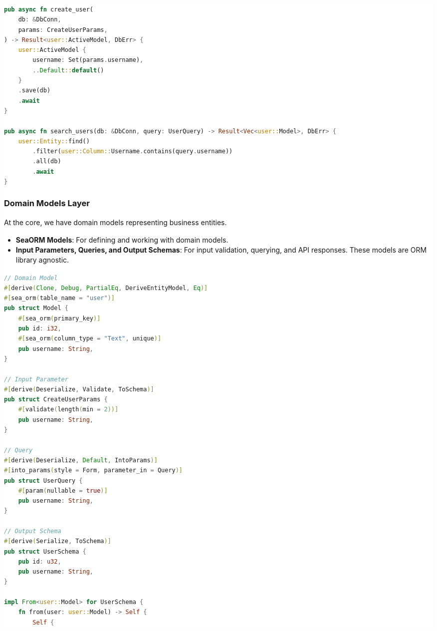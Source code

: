 ```rust
pub async fn create_user(
    db: &DbConn,
    params: CreateUserParams,
) -> Result<user::ActiveModel, DbErr> {
    user::ActiveModel {
        username: Set(params.username),
        ..Default::default()
    }
    .save(db)
    .await
}

pub async fn search_users(db: &DbConn, query: UserQuery) -> Result<Vec<user::Model>, DbErr> {
    user::Entity::find()
        .filter(user::Column::Username.contains(query.username))
        .all(db)
        .await
}
```

### Domain Models Layer

At the core, we have domain models representing business entities.

- **SeaORM Models**: For defining and working with domain models.
- **Input Parameters, Queries, and Output Schemas**: For input validation, querying, and API responses. These models are ORM library agnostic.

```rust
// Domain Model
#[derive(Clone, Debug, PartialEq, DeriveEntityModel, Eq)]
#[sea_orm(table_name = "user")]
pub struct Model {
    #[sea_orm(primary_key)]
    pub id: i32,
    #[sea_orm(column_type = "Text", unique)]
    pub username: String,
}

// Input Parameter
#[derive(Deserialize, Validate, ToSchema)]
pub struct CreateUserParams {
    #[validate(length(min = 2))]
    pub username: String,
}

// Query
#[derive(Deserialize, Default, IntoParams)]
#[into_params(style = Form, parameter_in = Query)]
pub struct UserQuery {
    #[param(nullable = true)]
    pub username: String,
}

// Output Schema
#[derive(Serialize, ToSchema)]
pub struct UserSchema {
    pub id: u32,
    pub username: String,
}

impl From<user::Model> for UserSchema {
    fn from(user: user::Model) -> Self {
        Self {
```